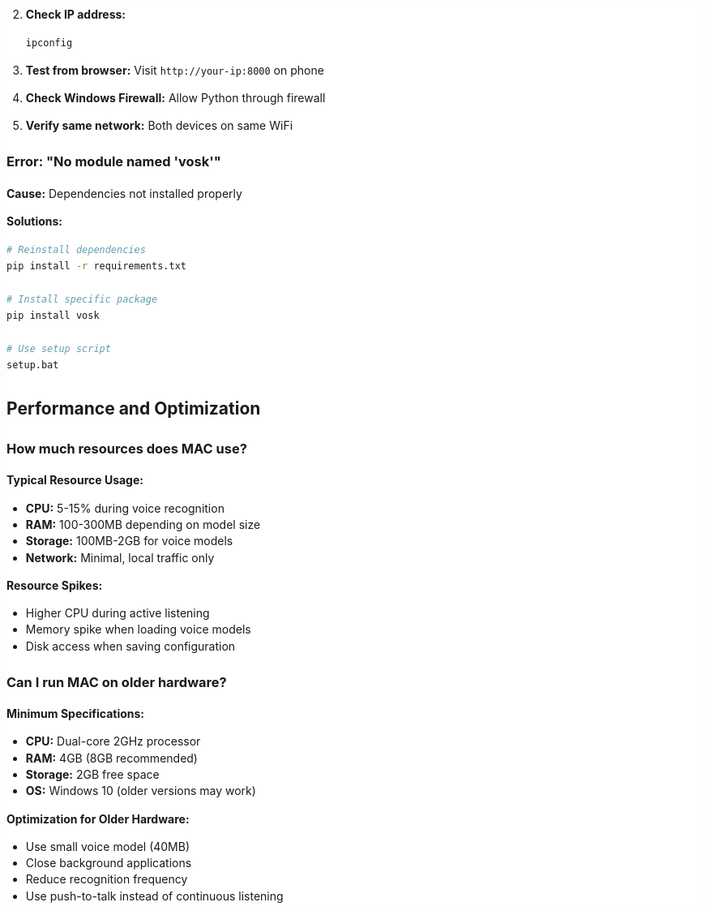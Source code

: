 2. **Check IP address:**
   ```bash
   ipconfig
   ```

3. **Test from browser:**
   Visit `http://your-ip:8000` on phone

4. **Check Windows Firewall:**
   Allow Python through firewall

5. **Verify same network:**
   Both devices on same WiFi

### Error: "No module named 'vosk'"

**Cause:** Dependencies not installed properly

**Solutions:**
```bash
# Reinstall dependencies
pip install -r requirements.txt

# Install specific package
pip install vosk

# Use setup script
setup.bat
```

## Performance and Optimization

### How much resources does MAC use?

**Typical Resource Usage:**
- **CPU:** 5-15% during voice recognition
- **RAM:** 100-300MB depending on model size
- **Storage:** 100MB-2GB for voice models
- **Network:** Minimal, local traffic only

**Resource Spikes:**
- Higher CPU during active listening
- Memory spike when loading voice models
- Disk access when saving configuration

### Can I run MAC on older hardware?

**Minimum Specifications:**
- **CPU:** Dual-core 2GHz processor
- **RAM:** 4GB (8GB recommended)
- **Storage:** 2GB free space
- **OS:** Windows 10 (older versions may work)

**Optimization for Older Hardware:**
- Use small voice model (40MB)
- Close background applications
- Reduce recognition frequency
- Use push-to-talk instead of continuous listening
